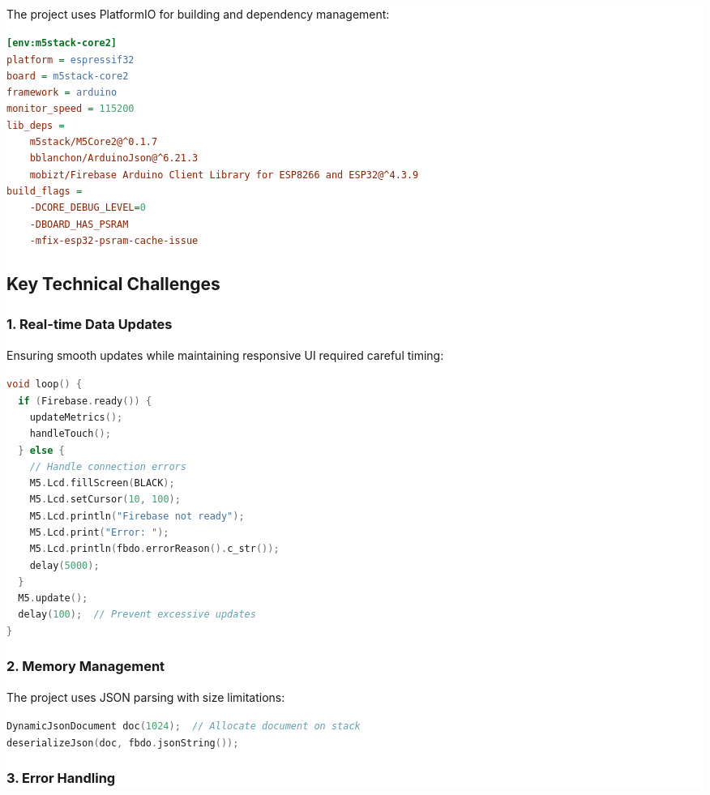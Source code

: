The project uses PlatformIO for building and dependency management:

```ini
[env:m5stack-core2]
platform = espressif32
board = m5stack-core2
framework = arduino
monitor_speed = 115200
lib_deps = 
    m5stack/M5Core2@^0.1.7
    bblanchon/ArduinoJson@^6.21.3
    mobizt/Firebase Arduino Client Library for ESP8266 and ESP32@^4.3.9
build_flags = 
    -DCORE_DEBUG_LEVEL=0
    -DBOARD_HAS_PSRAM
    -mfix-esp32-psram-cache-issue
```

## Key Technical Challenges

### 1. Real-time Data Updates

Ensuring smooth updates while maintaining responsive UI required careful timing:

```cpp
void loop() {
  if (Firebase.ready()) {
    updateMetrics();
    handleTouch();
  } else {
    // Handle connection errors
    M5.Lcd.fillScreen(BLACK);
    M5.Lcd.setCursor(10, 100);
    M5.Lcd.println("Firebase not ready");
    M5.Lcd.print("Error: ");
    M5.Lcd.println(fbdo.errorReason().c_str());
    delay(5000);
  }
  M5.update();
  delay(100);  // Prevent excessive updates
}
```

### 2. Memory Management

The project uses JSON parsing with size limitations:

```cpp
DynamicJsonDocument doc(1024);  // Allocate document on stack
deserializeJson(doc, fbdo.jsonString());
```

### 3. Error Handling
